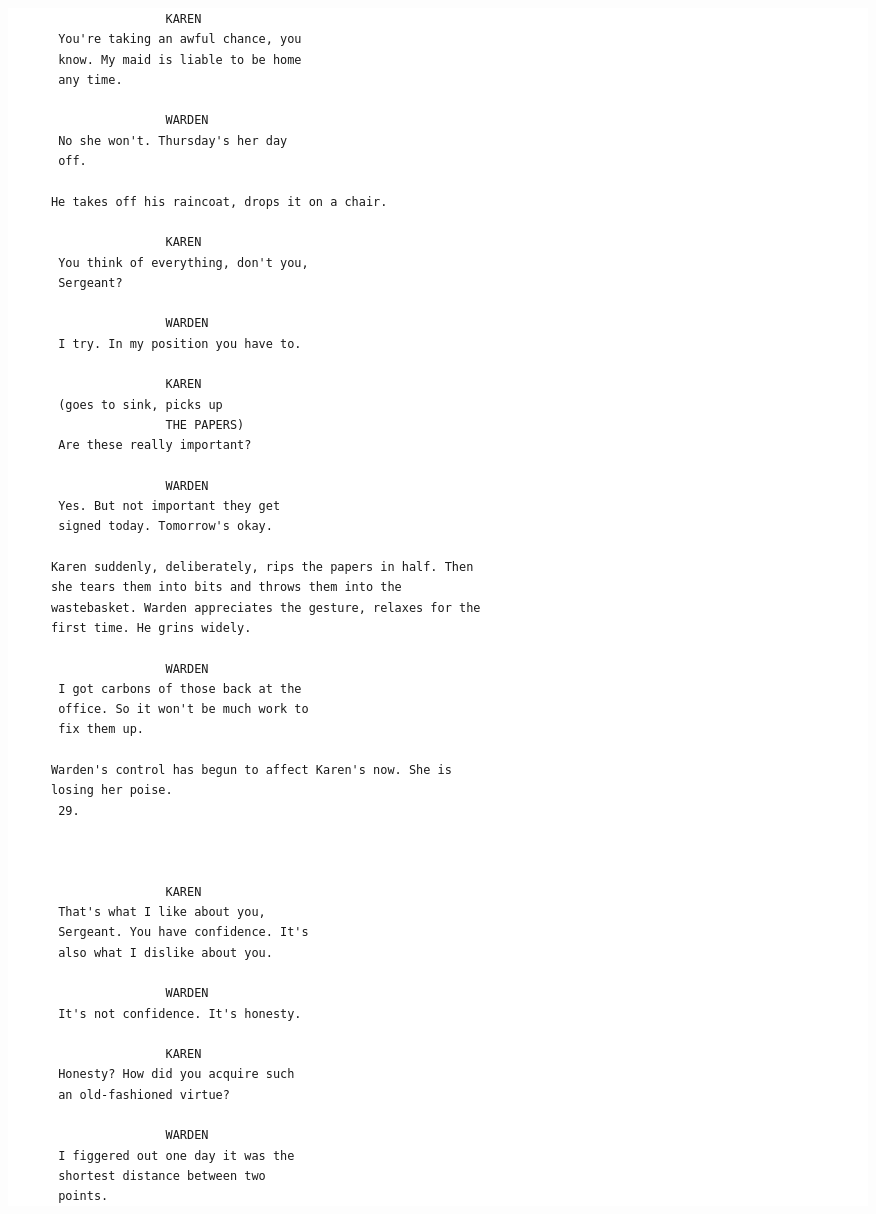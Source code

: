                           KAREN
           You're taking an awful chance, you
           know. My maid is liable to be home
           any time.
                         
                          WARDEN
           No she won't. Thursday's her day
           off.
                         
          He takes off his raincoat, drops it on a chair.
                         
                          KAREN
           You think of everything, don't you,
           Sergeant?
                         
                          WARDEN
           I try. In my position you have to.
                         
                          KAREN
           (goes to sink, picks up
                          THE PAPERS)
           Are these really important?
                         
                          WARDEN
           Yes. But not important they get
           signed today. Tomorrow's okay.
                         
          Karen suddenly, deliberately, rips the papers in half. Then
          she tears them into bits and throws them into the
          wastebasket. Warden appreciates the gesture, relaxes for the
          first time. He grins widely.
                         
                          WARDEN
           I got carbons of those back at the
           office. So it won't be much work to
           fix them up.
                         
          Warden's control has begun to affect Karen's now. She is
          losing her poise.
           29.
                         
                         
                         
                          KAREN
           That's what I like about you,
           Sergeant. You have confidence. It's
           also what I dislike about you.
                         
                          WARDEN
           It's not confidence. It's honesty.
                         
                          KAREN
           Honesty? How did you acquire such
           an old-fashioned virtue?
                         
                          WARDEN
           I figgered out one day it was the
           shortest distance between two
           points.
                         